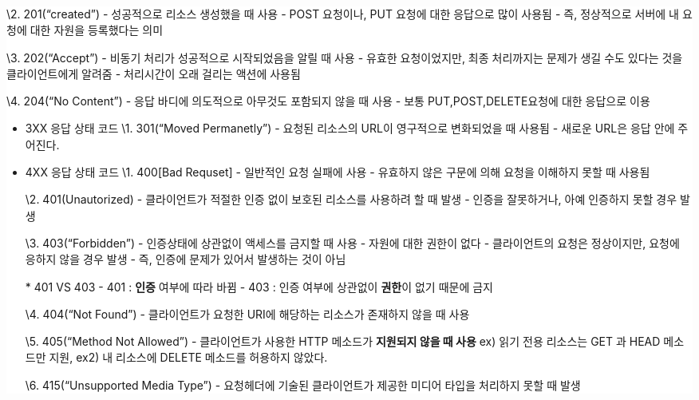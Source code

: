   \2. 201(“created”) 
   \- 성공적으로 리소스 생성했을 때 사용
   \- POST 요청이나, PUT 요청에 대한 응답으로  많이 사용됨
   \-  즉, 정상적으로 서버에 내 요청에 대한 자원을 등록했다는 의미

  \3. 202(“Accept”) 
  \- 비동기 처리가 성공적으로 시작되었음을 알릴 때 사용
   \- 유효한 요청이었지만, 최종 처리까지는
      문제가 생길 수도 있다는 것을
     클라이언트에게 알려줌
   \- 처리시간이 오래 걸리는 액션에 사용됨

  \4. 204(“No Content”)
   \- 응답 바디에 의도적으로 아무것도 포함되지 않을 때 사용
   \- 보통 PUT,POST,DELETE요청에 대한 응답으로 이용

- 3XX 응답 상태 코드
  \1. 301(“Moved Permanetly”) 
  \- 요청된 리소스의 URL이 영구적으로 변화되었을 때 사용됨
  \- 새로운 URL은 응답 안에 주어진다. 

  

- 4XX 응답 상태 코드
  \1.  400[Bad Requset]
   \- 일반적인 요청 실패에 사용
   \- 유효하지 않은 구문에 의해
      요청을 이해하지 못할 때 사용됨

   \2. 401(Unautorized)
    \- 클라이언트가 적절한 인증 없이 보호된 리소스를 사용하려 할 때 발생
    \- 인증을 잘못하거나, 아예 인증하지 못할 경우 발생

   \3. 403(“Forbidden”)
    \- 인증상태에 상관없이 액세스를 금지할 때 사용 - 자원에 대한 권한이 없다 
    \- 클라이언트의 요청은 정상이지만, 요청에 응하지 않을 경우 발생
    \- 즉, 인증에 문제가 있어서 발생하는 것이 아님

  \* 401 VS 403 
   \- 401 : **인증** 여부에 따라 바뀜 
   \- 403 : 인증 여부에 상관없이 **권한**이 없기 때문에 금지 

  

   \4. 404(“Not Found”)
    \- 클라이언트가 요청한 URI에 해당하는 리소스가 
      존재하지 않을 때 사용 

  

  

  \5. 405(“Method Not Allowed”)
   \- 클라이언트가 사용한  HTTP 메소드가 **지원되지 않을 때 사용**
     ex) 읽기 전용 리소스는 GET 과 HEAD 메소드만 지원,
     ex2) 내 리소스에 DELETE 메소드를 허용하지 않았다. 

  

  \6. 415(“Unsupported Media Type”)
   \- 요청헤더에 기술된 클라이언트가 제공한 미디어 타입을 
      처리하지 못할 때 발생 
